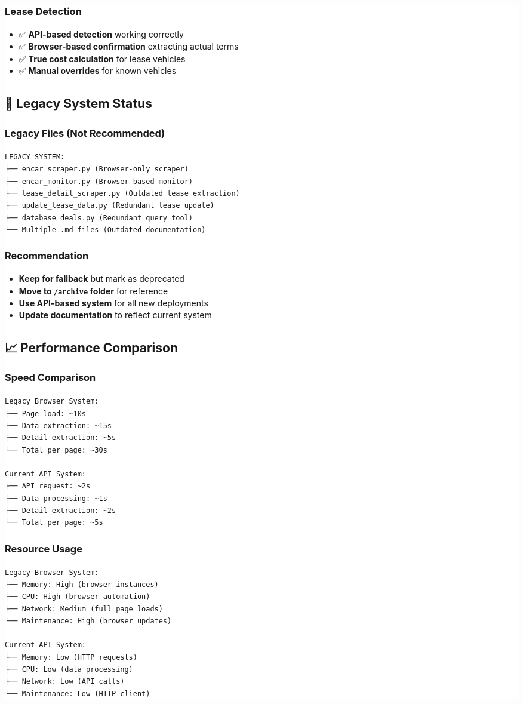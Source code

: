 ### **Lease Detection**
- ✅ **API-based detection** working correctly
- ✅ **Browser-based confirmation** extracting actual terms
- ✅ **True cost calculation** for lease vehicles
- ✅ **Manual overrides** for known vehicles

## 🚨 **Legacy System Status**

### **Legacy Files (Not Recommended)**
```
LEGACY SYSTEM:
├── encar_scraper.py (Browser-only scraper)
├── encar_monitor.py (Browser-based monitor)
├── lease_detail_scraper.py (Outdated lease extraction)
├── update_lease_data.py (Redundant lease update)
├── database_deals.py (Redundant query tool)
└── Multiple .md files (Outdated documentation)
```

### **Recommendation**
- **Keep for fallback** but mark as deprecated
- **Move to `/archive` folder** for reference
- **Use API-based system** for all new deployments
- **Update documentation** to reflect current system

## 📈 **Performance Comparison**

### **Speed Comparison**
```
Legacy Browser System:
├── Page load: ~10s
├── Data extraction: ~15s
├── Detail extraction: ~5s
└── Total per page: ~30s

Current API System:
├── API request: ~2s
├── Data processing: ~1s
├── Detail extraction: ~2s
└── Total per page: ~5s
```

### **Resource Usage**
```
Legacy Browser System:
├── Memory: High (browser instances)
├── CPU: High (browser automation)
├── Network: Medium (full page loads)
└── Maintenance: High (browser updates)

Current API System:
├── Memory: Low (HTTP requests)
├── CPU: Low (data processing)
├── Network: Low (API calls)
└── Maintenance: Low (HTTP client)
```
